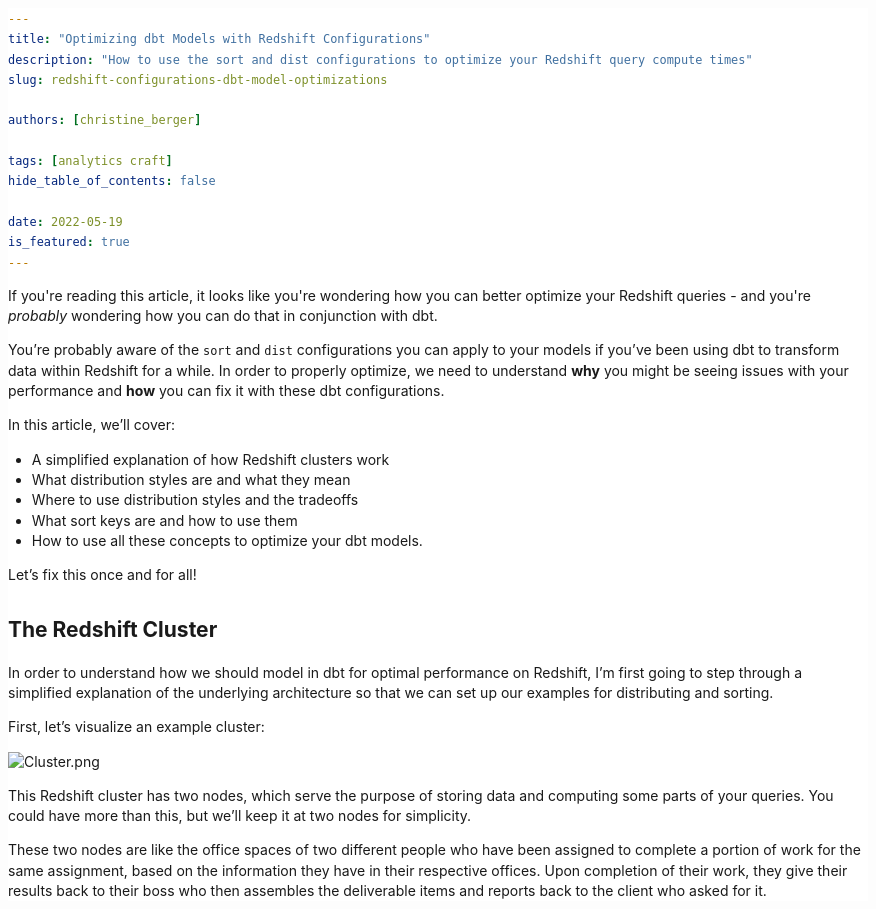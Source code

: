 ```yaml
---
title: "Optimizing dbt Models with Redshift Configurations"
description: "How to use the sort and dist configurations to optimize your Redshift query compute times"
slug: redshift-configurations-dbt-model-optimizations

authors: [christine_berger]

tags: [analytics craft]
hide_table_of_contents: false

date: 2022-05-19
is_featured: true
---
```


If you're reading this article, it looks like you're wondering how you can better optimize your Redshift queries - and you're *probably* wondering how you can do that in conjunction with dbt.

You’re probably aware of the `sort` and `dist` configurations you can apply to your models if you’ve been using dbt to transform data within Redshift for a while. In order to properly optimize, we need to understand **why** you might be seeing issues with your performance and **how** you can fix it with these dbt configurations.



In this article, we’ll cover:

- A simplified explanation of how Redshift clusters work
- What distribution styles are and what they mean
- Where to use distribution styles and the tradeoffs
- What sort keys are and how to use them
- How to use all these concepts to optimize your dbt models.

Let’s fix this once and for all! 


## The Redshift Cluster

In order to understand how we should model in dbt for optimal performance on Redshift, I’m first going to step through a simplified explanation of the underlying architecture so that we can set up our examples for distributing and sorting.

First, let’s visualize an example cluster:

![Cluster.png](/img/blog/2022-05-19-redshift-configurations-dbt-model-optimizations/Cluster.png)

This Redshift cluster has two nodes, which serve the purpose of storing data and computing some parts of your queries. You could have more than this, but we’ll keep it at two nodes for simplicity.

These two nodes are like the office spaces of two different people who have been assigned to complete a portion of work for the same assignment, based on the information they have in their respective offices. Upon completion of their work, they give their results back to their boss who then assembles the deliverable items and reports back to the client who asked for it. 
